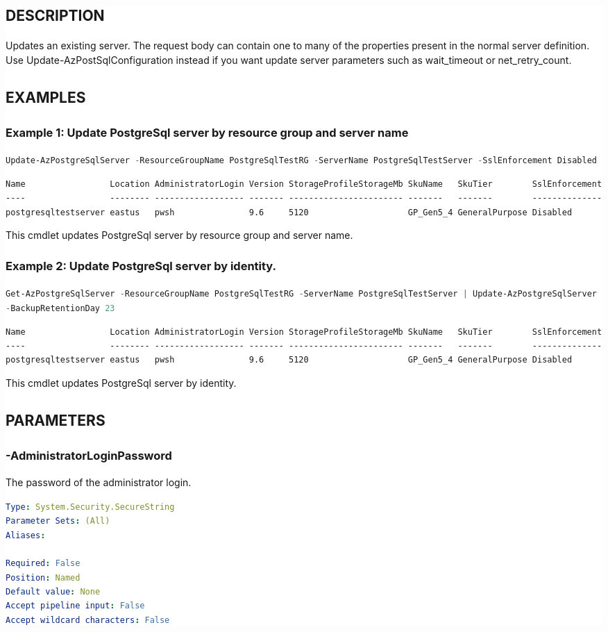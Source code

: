 ## DESCRIPTION
Updates an existing server.
The request body can contain one to many of the properties present in the normal server definition.
Use Update-AzPostSqlConfiguration instead if you want update server parameters such as wait_timeout or net_retry_count.

## EXAMPLES

### Example 1: Update PostgreSql server by resource group and server name
```powershell
Update-AzPostgreSqlServer -ResourceGroupName PostgreSqlTestRG -ServerName PostgreSqlTestServer -SslEnforcement Disabled
```

```output
Name                 Location AdministratorLogin Version StorageProfileStorageMb SkuName   SkuTier        SslEnforcement
----                 -------- ------------------ ------- ----------------------- -------   -------        --------------
postgresqltestserver eastus   pwsh               9.6     5120                    GP_Gen5_4 GeneralPurpose Disabled
```

This cmdlet updates PostgreSql server by resource group and server name.

### Example 2: Update PostgreSql server by identity.
```powershell
Get-AzPostgreSqlServer -ResourceGroupName PostgreSqlTestRG -ServerName PostgreSqlTestServer | Update-AzPostgreSqlServer -BackupRetentionDay 23
```

```output
Name                 Location AdministratorLogin Version StorageProfileStorageMb SkuName   SkuTier        SslEnforcement
----                 -------- ------------------ ------- ----------------------- -------   -------        --------------
postgresqltestserver eastus   pwsh               9.6     5120                    GP_Gen5_4 GeneralPurpose Disabled
```

This cmdlet updates PostgreSql server by identity.

## PARAMETERS

### -AdministratorLoginPassword
The password of the administrator login.

```yaml
Type: System.Security.SecureString
Parameter Sets: (All)
Aliases:

Required: False
Position: Named
Default value: None
Accept pipeline input: False
Accept wildcard characters: False
```
